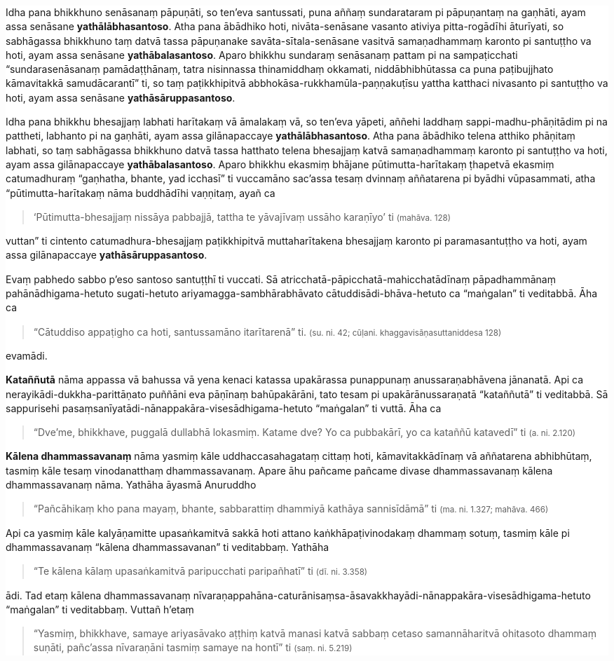 Idha pana bhikkhuno senāsanaṃ pāpuṇāti, so ten’eva santussati, puna aññaṃ sundarataram pi pāpuṇantaṃ na gaṇhāti, ayam assa senāsane **yathālābhasantoso**. Atha pana ābādhiko hoti, nivāta-senāsane vasanto ativiya pitta-rogādīhi āturīyati, so sabhāgassa bhikkhuno taṃ datvā tassa pāpuṇanake savāta-sītala-senāsane vasitvā samaṇadhammaṃ karonto pi santuṭṭho va hoti, ayam assa senāsane **yathābalasantoso**. Aparo bhikkhu sundaraṃ senāsanaṃ pattam pi na sampaṭicchati “sundarasenāsanaṃ pamādaṭṭhānaṃ, tatra nisinnassa thinamiddhaṃ okkamati, niddābhibhūtassa ca puna paṭibujjhato kāmavitakkā samudācarantī” ti, so taṃ paṭikkhipitvā abbhokāsa-rukkhamūla-paṇṇakuṭīsu yattha katthaci nivasanto pi santuṭṭho va hoti, ayam assa senāsane **yathāsāruppasantoso**.

Idha pana bhikkhu bhesajjaṃ labhati harītakaṃ vā āmalakaṃ vā, so ten’eva yāpeti, aññehi laddhaṃ sappi-madhu-phāṇitādim pi na pattheti, labhanto pi na gaṇhāti, ayam assa gilānapaccaye **yathālābhasantoso**. Atha pana ābādhiko telena atthiko phāṇitaṃ labhati, so taṃ sabhāgassa bhikkhuno datvā tassa hatthato telena bhesajjaṃ katvā samaṇadhammaṃ karonto pi santuṭṭho va hoti, ayam assa gilānapaccaye **yathābalasantoso**. Aparo bhikkhu ekasmiṃ bhājane pūtimutta-harītakaṃ ṭhapetvā ekasmiṃ catumadhuraṃ “gaṇhatha, bhante, yad icchasī” ti vuccamāno sac’assa tesaṃ dvinnaṃ aññatarena pi byādhi vūpasammati, atha “pūtimutta-harītakaṃ nāma buddhādīhi vaṇṇitaṃ, ayañ ca

>  ‘Pūtimutta-bhesajjaṃ nissāya pabbajjā, tattha te yāvajīvaṃ ussāho karaṇīyo’ ti <small>(mahāva. 128)</small>

vuttan” ti cintento catumadhura-bhesajjaṃ paṭikkhipitvā muttaharītakena bhesajjaṃ karonto pi paramasantuṭṭho va hoti, ayam assa gilānapaccaye **yathāsāruppasantoso**.

Evaṃ pabhedo sabbo p’eso santoso santuṭṭhī ti vuccati. Sā atricchatā-pāpicchatā-mahicchatādīnaṃ pāpadhammānaṃ pahānādhigama-hetuto sugati-hetuto ariyamagga-sambhārabhāvato cātuddisādi-bhāva-hetuto ca “maṅgalan” ti veditabbā. Āha ca

> “Cātuddiso appaṭigho ca hoti, santussamāno itarītarenā” ti. <small>(su. ni. 42; cūḷani. khaggavisāṇasuttaniddesa 128)</small>

evamādi.

**Kataññutā** nāma appassa vā bahussa vā yena kenaci katassa upakārassa punappunaṃ anussaraṇabhāvena jānanatā. Api ca nerayikādi-dukkha-parittāṇato puññāni eva pāṇīnaṃ bahūpakārāni, tato tesam pi upakārānussaraṇatā “kataññutā” ti veditabbā. Sā sappurisehi pasaṃsanīyatādi-nānappakāra-visesādhigama-hetuto “maṅgalan” ti vuttā. Āha ca

> “Dve’me, bhikkhave, puggalā dullabhā lokasmiṃ. Katame dve? Yo ca pubbakārī, yo ca kataññū katavedī” ti <small>(a. ni. 2.120)</small>

**Kālena dhammassavanaṃ** nāma yasmiṃ kāle uddhaccasahagataṃ cittaṃ hoti, kāmavitakkādīnaṃ vā aññatarena abhibhūtaṃ, tasmiṃ kāle tesaṃ vinodanatthaṃ dhammassavanaṃ. Apare āhu pañcame pañcame divase dhammassavanaṃ kālena dhammassavanaṃ nāma. Yathāha āyasmā Anuruddho

> “Pañcāhikaṃ kho pana mayaṃ, bhante, sabbarattiṃ dhammiyā kathāya sannisīdāmā” ti <small>(ma. ni. 1.327; mahāva. 466)</small>

Api ca yasmiṃ kāle kalyāṇamitte upasaṅkamitvā sakkā hoti attano kaṅkhāpaṭivinodakaṃ dhammaṃ sotuṃ, tasmiṃ kāle pi dhammassavanaṃ “kālena dhammassavanan” ti veditabbaṃ. Yathāha

> “Te kālena kālaṃ upasaṅkamitvā paripucchati paripañhatī” ti <small>(dī. ni. 3.358)</small>

ādi. Tad etaṃ kālena dhammassavanaṃ nīvaraṇappahāna-caturānisaṃsa-āsavakkhayādi-nānappakāra-visesādhigama-hetuto “maṅgalan” ti veditabbaṃ. Vuttañ h’etaṃ

> “Yasmiṃ, bhikkhave, samaye ariyasāvako aṭṭhiṃ katvā manasi katvā sabbaṃ cetaso samannāharitvā ohitasoto dhammaṃ suṇāti, pañc’assa nīvaraṇāni tasmiṃ samaye na hontī” ti <small>(saṃ. ni. 5.219)</small>
